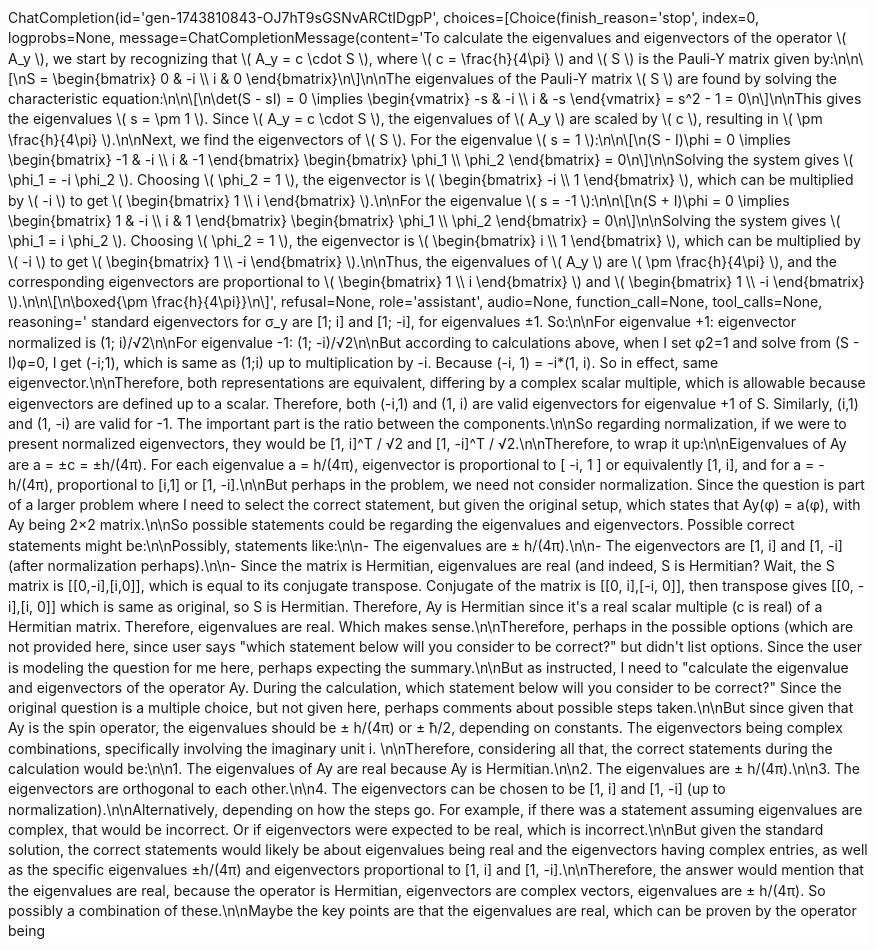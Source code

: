 ChatCompletion(id='gen-1743810843-OJ7hT9sGSNvARCtIDgpP',
choices=[Choice(finish_reason='stop', index=0, logprobs=None, message=ChatCompletionMessage(content='To calculate the eigenvalues and eigenvectors of the operator \\( A_y \\), we start by recognizing that \\( A_y = c \\cdot S \\), where \\( c = \\frac{h}{4\\pi} \\) and \\( S \\) is the Pauli-Y matrix given by:\n\n\\[\nS = \\begin{bmatrix} 0 & -i \\\\ i & 0 \\end{bmatrix}\n\\]\n\nThe eigenvalues of the Pauli-Y matrix \\( S \\) are found by solving the characteristic equation:\n\n\\[\n\\det(S - sI) = 0 \\implies \\begin{vmatrix} -s & -i \\\\ i & -s \\end{vmatrix} = s^2 - 1 = 0\n\\]\n\nThis gives the eigenvalues \\( s = \\pm 1 \\). Since \\( A_y = c \\cdot S \\), the eigenvalues of \\( A_y \\) are scaled by \\( c \\), resulting in \\( \\pm \\frac{h}{4\\pi} \\).\n\nNext, we find the eigenvectors of \\( S \\). For the eigenvalue \\( s = 1 \\):\n\n\\[\n(S - I)\\phi = 0 \\implies \\begin{bmatrix} -1 & -i \\\\ i & -1 \\end{bmatrix} \\begin{bmatrix} \\phi_1 \\\\ \\phi_2 \\end{bmatrix} = 0\n\\]\n\nSolving the system gives \\( \\phi_1 = -i \\phi_2 \\). Choosing \\( \\phi_2 = 1 \\), the eigenvector is \\( \\begin{bmatrix} -i \\\\ 1 \\end{bmatrix} \\), which can be multiplied by \\( -i \\) to get \\( \\begin{bmatrix} 1 \\\\ i \\end{bmatrix} \\).\n\nFor the eigenvalue \\( s = -1 \\):\n\n\\[\n(S + I)\\phi = 0 \\implies \\begin{bmatrix} 1 & -i \\\\ i & 1 \\end{bmatrix} \\begin{bmatrix} \\phi_1 \\\\ \\phi_2 \\end{bmatrix} = 0\n\\]\n\nSolving the system gives \\( \\phi_1 = i \\phi_2 \\). Choosing \\( \\phi_2 = 1 \\), the eigenvector is \\( \\begin{bmatrix} i \\\\ 1 \\end{bmatrix} \\), which can be multiplied by \\( -i \\) to get \\( \\begin{bmatrix} 1 \\\\ -i \\end{bmatrix} \\).\n\nThus, the eigenvalues of \\( A_y \\) are \\( \\pm \\frac{h}{4\\pi} \\), and the corresponding eigenvectors are proportional to \\( \\begin{bmatrix} 1 \\\\ i \\end{bmatrix} \\) and \\( \\begin{bmatrix} 1 \\\\ -i \\end{bmatrix} \\).\n\n\\[\n\\boxed{\\pm \\frac{h}{4\\pi}}\n\\]', refusal=None, role='assistant', audio=None, function_call=None, tool_calls=None, reasoning=' standard eigenvectors for σ_y are [1; i] and [1; -i], for eigenvalues ±1. So:\n\nFor eigenvalue +1: eigenvector normalized is (1; i)/√2\n\nFor eigenvalue -1: (1; -i)/√2\n\nBut according to calculations above, when I set φ2=1 and solve from (S - I)φ=0, I get (-i;1), which is same as (1;i) up to multiplication by -i. Because (-i, 1) = -i*(1, i). So in effect, same eigenvector.\n\nTherefore, both representations are equivalent, differing by a complex scalar multiple, which is allowable because eigenvectors are defined up to a scalar. Therefore, both (-i,1) and (1, i) are valid eigenvectors for eigenvalue +1 of S. Similarly, (i,1) and (1, -i) are valid for -1. The important part is the ratio between the components.\n\nSo regarding normalization, if we were to present normalized eigenvectors, they would be [1, i]^T / √2 and [1, -i]^T / √2.\n\nTherefore, to wrap it up:\n\nEigenvalues of Ay are a = ±c = ±h/(4π). For each eigenvalue a = h/(4π), eigenvector is proportional to [ -i, 1 ] or equivalently [1, i], and for a = -h/(4π), proportional to [i,1] or [1, -i].\n\nBut perhaps in the problem, we need not consider normalization. Since the question is part of a larger problem where I need to select the correct statement, but given the original setup, which states that Ay(φ) = a(φ), with Ay being 2×2 matrix.\n\nSo possible statements could be regarding the eigenvalues and eigenvectors. Possible correct statements might be:\n\nPossibly, statements like:\n\n- The eigenvalues are ± h/(4π).\n\n- The eigenvectors are [1, i] and [1, -i] (after normalization perhaps).\n\n- Since the matrix is Hermitian, eigenvalues are real (and indeed, S is Hermitian? Wait, the S matrix is [[0,-i],[i,0]], which is equal to its conjugate transpose. Conjugate of the matrix is [[0, i],[-i, 0]], then transpose gives [[0, -i],[i, 0]] which is same as original, so S is Hermitian. Therefore, Ay is Hermitian since it\'s a real scalar multiple (c is real) of a Hermitian matrix. Therefore, eigenvalues are real. Which makes sense.\n\nTherefore, perhaps in the possible options (which are not provided here, since user says "which statement below will you consider to be correct?" but didn\'t list options. Since the user is modeling the question for me here, perhaps expecting the summary.\n\nBut as instructed, I need to "calculate the eigenvalue and eigenvectors of the operator Ay. During the calculation, which statement below will you consider to be correct?" Since the original question is a multiple choice, but not given here, perhaps comments about possible steps taken.\n\nBut since given that Ay is the spin operator, the eigenvalues should be ± h/(4π) or ± ħ/2, depending on constants. The eigenvectors being complex combinations, specifically involving the imaginary unit i. \n\nTherefore, considering all that, the correct statements during the calculation would be:\n\n1. The eigenvalues of Ay are real because Ay is Hermitian.\n\n2. The eigenvalues are ± h/(4π).\n\n3. The eigenvectors are orthogonal to each other.\n\n4. The eigenvectors can be chosen to be [1, i] and [1, -i] (up to normalization).\n\nAlternatively, depending on how the steps go. For example, if there was a statement assuming eigenvalues are complex, that would be incorrect. Or if eigenvectors were expected to be real, which is incorrect.\n\nBut given the standard solution, the correct statements would likely be about eigenvalues being real and the eigenvectors having complex entries, as well as the specific eigenvalues ±h/(4π) and eigenvectors proportional to [1, i] and [1, -i].\n\nTherefore, the answer would mention that the eigenvalues are real, because the operator is Hermitian, eigenvectors are complex vectors, eigenvalues are ± h/(4π). So possibly a combination of these.\n\nMaybe the key points are that the eigenvalues are real, which can be proven by the operator being